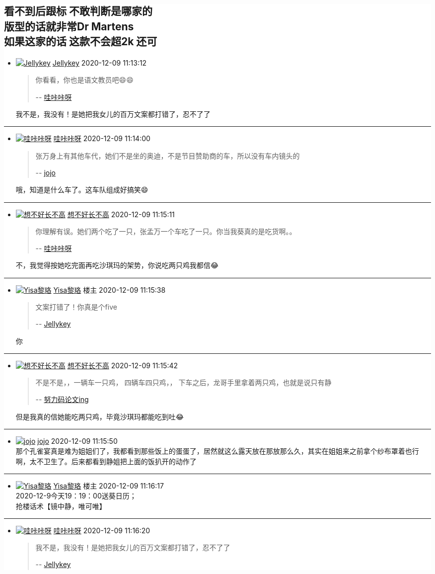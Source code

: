   看不到后跟标 不敢判断是哪家的  
  版型的话就非常Dr Martens  
  如果这家的话 这款不会超2k 还可  
---
* [![Jellykey](../../image/icon/u227281208-18.jpg)](https://www.douban.com/people/227281208/)    [Jellykey](https://www.douban.com/people/227281208/)    2020-12-09 11:13:12  
  >你看看，你也是语文教员吧😄😄  
  >
  >-- [哇咔咔呀](https://www.douban.com/people/213342632/)  
  
  我不是，我没有！是她把我女儿的百万文案都打错了，忍不了了  
---
* [![哇咔咔呀](../../image/icon/u213342632-5.jpg)](https://www.douban.com/people/213342632/)    [哇咔咔呀](https://www.douban.com/people/213342632/)    2020-12-09 11:14:00  
  >张万身上有其他车代，她们不是坐的奥迪，不是节目赞助商的车，所以没有车内镜头的  
  >
  >-- [jojo](https://www.douban.com/people/169291539/)  
  
  哦，知道是什么车了。这车队组成好搞笑😄  
---
* [![想不好长不高](../../image/icon/u4098918-4.jpg)](https://www.douban.com/people/4098918/)    [想不好长不高](https://www.douban.com/people/4098918/)    2020-12-09 11:15:11  
  >你理解有误。她们两个吃了一只，张孟万一个车吃了一只。你当我葵真的是吃货啊。。  
  >
  >-- [哇咔咔呀](https://www.douban.com/people/213342632/)  
  
  不，我觉得按她吃完面再吃沙琪玛的架势，你说吃两只鸡我都信😂  
---
* [![Yisa黎珞](../../image/icon/u217273308-1.jpg)](https://www.douban.com/people/217273308/)    [Yisa黎珞](https://www.douban.com/people/217273308/)    楼主    2020-12-09 11:15:38  
  >文案打错了！你真是个five  
  >
  >-- [Jellykey](https://www.douban.com/people/227281208/)  
  
  你  
---
* [![想不好长不高](../../image/icon/u4098918-4.jpg)](https://www.douban.com/people/4098918/)    [想不好长不高](https://www.douban.com/people/4098918/)    2020-12-09 11:15:42  
  >不是不是，，一辆车一只鸡，  四辆车四只鸡，， 下车之后，龙哥手里拿着两只鸡，也就是说只有静  
  >
  >-- [努力码论文ing](https://www.douban.com/people/191716333/)  
  
  但是我真的信她能吃两只鸡，毕竟沙琪玛都能吃到吐😂  
---
* [![jojo](../../image/icon/user_normal.jpg)](https://www.douban.com/people/169291539/)    [jojo](https://www.douban.com/people/169291539/)    2020-12-09 11:15:50  
  那个孔雀宴真是难为姐姐们了，我都看到那些饭上的蛋蛋了，居然就这么露天放在那放那么久，其实在姐姐来之前拿个纱布罩着也行啊，太不卫生了。后来都看到静姐把上面的饭扒开的动作了  
---
* [![Yisa黎珞](../../image/icon/u217273308-1.jpg)](https://www.douban.com/people/217273308/)    [Yisa黎珞](https://www.douban.com/people/217273308/)    楼主    2020-12-09 11:16:17  
  2020-12-9今天19：19：00送葵日历；  
  抢楼话术【镜中静，唯可唯】  
---
* [![哇咔咔呀](../../image/icon/u213342632-5.jpg)](https://www.douban.com/people/213342632/)    [哇咔咔呀](https://www.douban.com/people/213342632/)    2020-12-09 11:16:20  
  >我不是，我没有！是她把我女儿的百万文案都打错了，忍不了了  
  >
  >-- [Jellykey](https://www.douban.com/people/227281208/)  
  